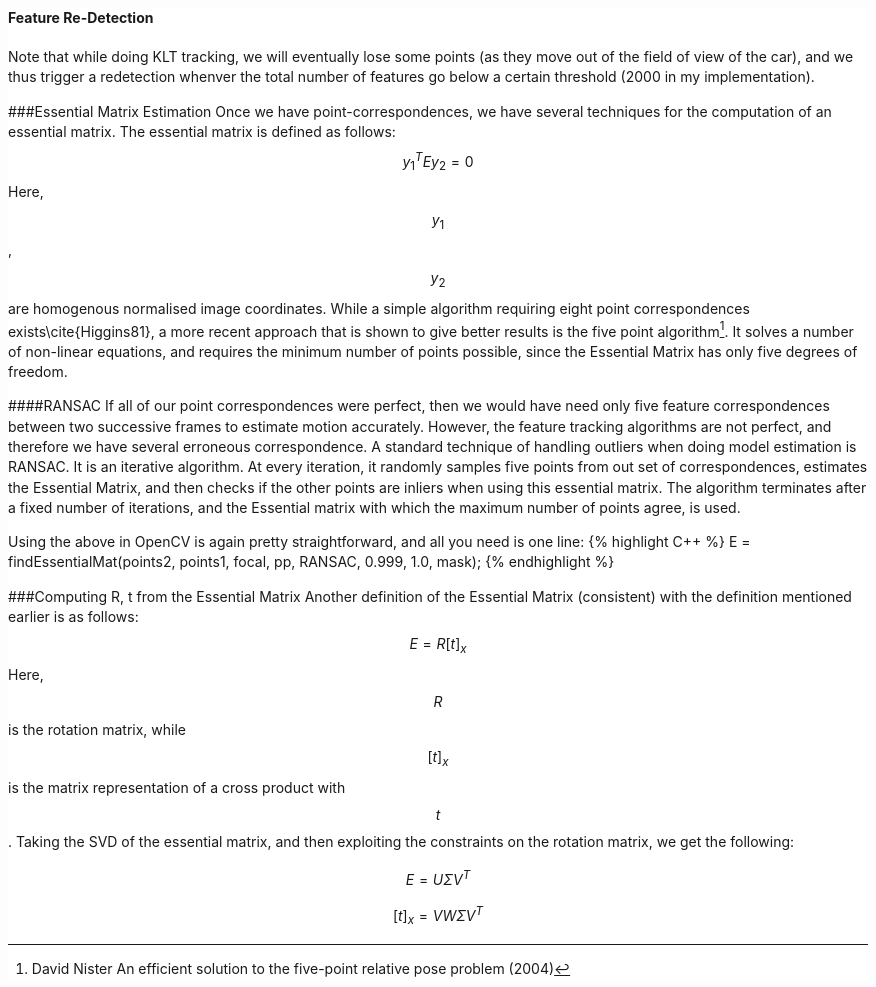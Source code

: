 #### Feature Re-Detection
Note that while doing KLT tracking, we will eventually lose some points (as they move out of the field of view of the car), and 
we thus trigger a redetection whenver the total number of features go below a certain threshold (2000 in my implementation).

###Essential Matrix Estimation
Once we have point-correspondences, we have several techniques for the computation of an essential matrix. The essential matrix is defined as follows:
$$
\begin{equation}
y_{1}^{T}Ey_{2} = 0
\end{equation}
$$
Here, $$y_{1}$$, $$y_{2}$$ are homogenous normalised image coordinates. 
While a simple algorithm requiring eight point correspondences exists\cite{Higgins81}, a more recent approach that is shown to give better results is the five point algorithm[^1]. It solves a number of non-linear equations, and requires the minimum number of points possible, since the Essential Matrix has only five degrees of freedom.

####RANSAC
If all of our point correspondences were perfect, then we would have need only 
five feature correspondences between two successive frames to estimate motion accurately. 
However, the feature tracking algorithms are not perfect, and therefore we have several 
erroneous correspondence. A standard technique of handling outliers when doing model estimation
is RANSAC. It is an iterative algorithm. At every iteration, it randomly samples five 
points from out set of correspondences, estimates the Essential Matrix, and then checks
if the other points are inliers when using this essential matrix. The algorithm terminates
after a fixed number of iterations, and the Essential matrix with which the maximum number of points agree, is used.

Using the above in OpenCV is again pretty straightforward, and all you need is one line:
{% highlight C++ %}
E = findEssentialMat(points2, points1, focal, pp, RANSAC, 0.999, 1.0, mask);
{% endhighlight %}

###Computing R, t from the Essential Matrix
Another definition of the Essential Matrix (consistent) with the definition mentioned earlier is as follows:
$$
\begin{equation}
E = R[t]_{x}
\end{equation}
$$
Here, $$R$$ is the rotation matrix, while $$[t]_{x}$$ is  the matrix representation of a cross product with $$t$$. Taking the SVD of the essential matrix, and then exploiting the constraints on the rotation matrix, we get the following:

$$
E = U\Sigma V^{T}
$$

$$
[t]_{x} = VW\Sigma V^{T}
$$


[^1]: David Nister An efficient solution to the five-point relative pose problem (2004)